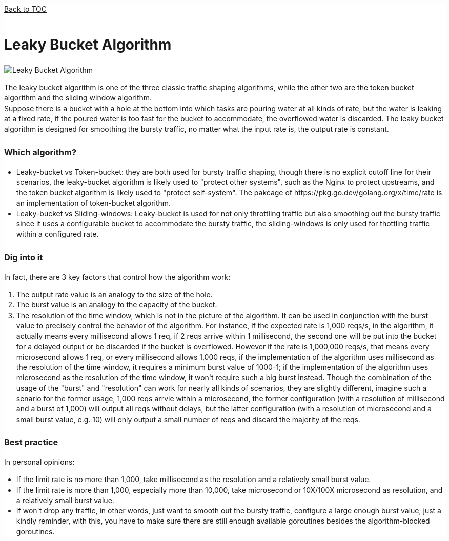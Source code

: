 [Back to TOC](#table-of-contents)


Leaky Bucket Algorithm
=======================
![Leaky Bucket Algorithm](https://user-images.githubusercontent.com/7089479/187326664-cd520ad7-83ed-40e2-8120-4577f3db1d1e.jpeg)

The leaky bucket algorithm is one of the three classic traffic shaping algorithms, while the other two are the token bucket algorithm and the sliding window algorithm.  
Suppose there is a bucket with a hole at the bottom into which tasks are pouring water at all kinds of rate, but the water is leaking at a fixed rate, if the poured water is too fast for the bucket to accommodate, the overflowed water is discarded. 
The leaky bucket algorithm is designed for smoothing the bursty traffic, no matter what the input rate is, the output rate is constant. 

### Which algorithm?
- Leaky-bucket vs Token-bucket: they are both used for bursty traffic shaping, though there is no explicit cutoff line for their scenarios, the leaky-bucket algorithm is likely used to "protect other systems", such as the Nginx to protect upstreams, and the token bucket algorithm is likely used to "protect self-system". The pakcage of https://pkg.go.dev/golang.org/x/time/rate is an implementation of token-bucket algorithm.
- Leaky-bucket vs Sliding-windows: Leaky-bucket is used for not only throttling traffic but also smoothing out the bursty traffic since it uses a configurable bucket to accommodate the  bursty traffic, the sliding-windows is only used for thottling traffic within a configured rate. 

### Dig into it
In fact, there are 3 key factors that control how the algorithm work:
1. The output rate value is an analogy to the size of the hole. 
2. The burst value is an analogy to the capacity of the bucket. 
3. The resolution of the time window, which is not in the picture of the algorithm. It can be used in conjunction with the burst value to precisely control the behavior of the algorithm. For instance, if the expected rate is 1,000 reqs/s, in the algorithm, it actually means every millisecond allows 1 req, if 2 reqs arrive within 1 millisecond, the second one will be put into the bucket for a delayed output or be discarded if the bucket is overflowed. However if the rate is 1,000,000 reqs/s, that means every microsecond allows 1 req, or every millisecond allows 1,000 reqs, if the implementation of the algorithm uses millisecond as the resolution of the time window, it requires a minimum burst value of 1000-1; if the implementation of the algorithm uses microsecond as the resolution of the time window, it won't require such a big burst instead. Though the combination of the usage of the "burst" and "resolution" can work for nearly all kinds of scenarios, they are slightly different, imagine such a senario for the former usage, 1,000 reqs arrvie within a microsecond, the former configuration (with a resolution of millisecond and a burst of 1,000) will output all reqs without delays, but the latter configuration (with a resolution of microsecond and a small burst value, e.g. 10) will only output a small number of reqs and discard the majority of the reqs.

### Best practice 
In personal opinions: 
- If the limit rate is no more than 1,000, take millisecond as the resolution and a relatively small burst value. 
- If the limit rate is more than 1,000, especially more than 10,000, take microsecond or 10X/100X microsecond as resolution, and a relatively small burst value. 
- If won't drop any traffic, in other words, just want to smooth out the bursty traffic,  configure a large enough burst value, just a kindly reminder, with this, you have to make sure there are still enough available goroutines besides the algorithm-blocked goroutines. 
